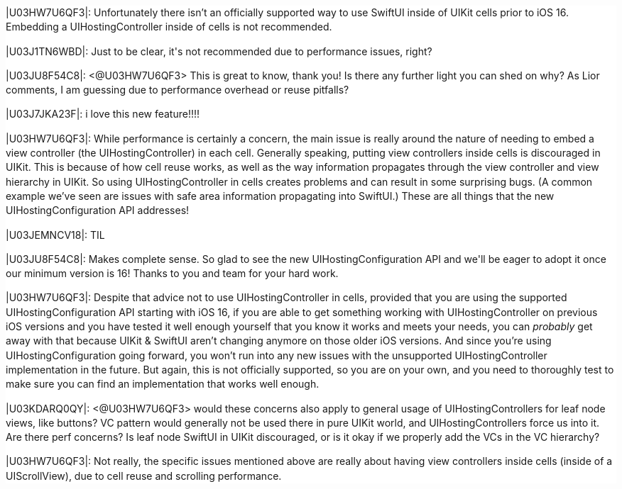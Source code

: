 |U03HW7U6QF3|:
Unfortunately there isn’t an officially supported way to use SwiftUI inside of UIKit cells prior to iOS 16. Embedding a UIHostingController inside of cells is not recommended.

|U03J1TN6WBD|:
Just to be clear, it's not recommended due to performance issues, right?

|U03JU8F54C8|:
<@U03HW7U6QF3> This is great to know, thank you! Is there any further light you can shed on why? As Lior comments, I am guessing due to performance overhead or reuse pitfalls?

|U03J7JKA23F|:
i love this new feature!!!!

|U03HW7U6QF3|:
While performance is certainly a concern, the main issue is really around the nature of needing to embed a view controller (the UIHostingController) in each cell. Generally speaking, putting view controllers inside cells is discouraged in UIKit. This is because of how cell reuse works, as well as the way information propagates through the view controller and view hierarchy in UIKit. So using UIHostingController in cells creates problems and can result in some surprising bugs. (A common example we’ve seen are issues with safe area information propagating into SwiftUI.) These are all things that the new UIHostingConfiguration API addresses!

|U03JEMNCV18|:
TIL

|U03JU8F54C8|:
Makes complete sense. So glad to see the new UIHostingConfiguration API and we'll be eager to adopt it once our minimum version is 16! Thanks to you and team for your hard work.

|U03HW7U6QF3|:
Despite that advice not to use UIHostingController in cells, provided that you are using the supported UIHostingConfiguration API starting with iOS 16, if you are able to get something working with UIHostingController on previous iOS versions and you have tested it well enough yourself that you know it works and meets your needs, you can _probably_ get away with that because UIKit &amp; SwiftUI aren’t changing anymore on those older iOS versions. And since you’re using UIHostingConfiguration going forward, you won’t run into any new issues with the unsupported UIHostingController implementation in the future. But again, this is not officially supported, so you are on your own, and you need to thoroughly test to make sure you can find an implementation that works well enough.

|U03KDARQ0QY|:
<@U03HW7U6QF3> would these concerns also apply to general usage of UIHostingControllers for leaf node views, like buttons? VC pattern would generally not be used there in pure UIKit world, and UIHostingControllers force us into it. Are there perf concerns? Is leaf node SwiftUI in UIKit discouraged, or is it okay if we properly add the VCs in the VC hierarchy?

|U03HW7U6QF3|:
Not really, the specific issues mentioned above are really about having view controllers inside cells (inside of a UIScrollView), due to cell reuse and scrolling performance.
